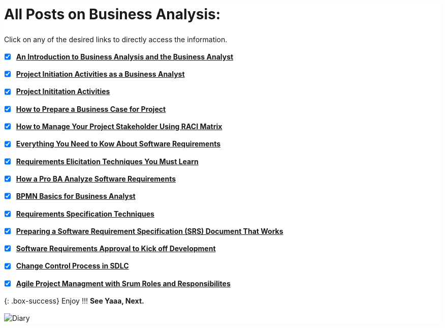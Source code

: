

 
# All Posts on Business Analysis:  

Click on any of the desired links to directly access the information.

- [x]  [**An Introduction to Business Analysis and the Business Analyst**](https://rafayethossain.github.io/2019-01-22-Introduction-to-Business-Analysis/)
- [x]  [**Project Initiation Activities as a Business Analyst**](https://rafayethossain.github.io/2019-02-07-Project-Initiation-Business-Analysis-Activities/)
- [x]  [**Project Inititation Activities**](https://rafayethossain.github.io/2019-02-25-How-to-Prepare-Business-Case-Business-Analyst/)
- [x]  [**How to Prepare a Business Case for Project**](https://rafayethossain.github.io/2019-02-25-How-to-Prepare-Business-Case-Business-Analyst/)
- [x]  [**How to Manage Your Project Stakeholder Using RACI Matrix**](https://rafayethossain.github.io/2019-02-27-Stakeholder-Management-Business-Analyst/)  
- [x]  [**Everything You Need to Kow About Software Requirements**](https://rafayethossain.github.io/2019-03-03-What-is-Software-Requirements/)
- [x]  [**Requirements Elicitation Techniques You Must Learn**](https://rafayethossain.github.io/2019-03-30-Requirement-Elicitation-Complete-Guidelines/)
- [x]  [**How a Pro BA Analyze Software Requirements**](https://rafayethossain.github.io/2019-04-04-Requirement-Analysis-Guidelines/)
- [x]  [**BPMN Basics for Business Analyst**](https://rafayethossain.github.io/2019-04-20-BPMN-Basic-Guidelines-with-Example/)
- [x]  [**Requirements Specification Techniques**](https://rafayethossain.github.io/2019-05-01-Requirement-Specification-Techniques/)
- [x]  [**Preparing a Software Requirement Specification (SRS) Document That Works**](https://rafayethossain.github.io/2019-05-07-How-to-Write-SRS-Document/)
- [x]  [**Software Requirements Approval to Kick off Development**](https://rafayethossain.github.io/2019-06-06-Requirement-Approval-Process/)
- [x]  [**Change Control Process in SDLC**](https://rafayethossain.github.io/2019-07-07-Change-Control-Process-in-SDLC/)
- [x]  [**Agile Project Managment with Srum Roles and Responsibilites**](https://rafayethossain.github.io/2022-10-10-Agile-Scrum-in-a-Nutshell/)




{: .box-success}
Enjoy !!!
**See Yaaa, Next.**

![Diary](/assets/img/diary.png "Diary")

